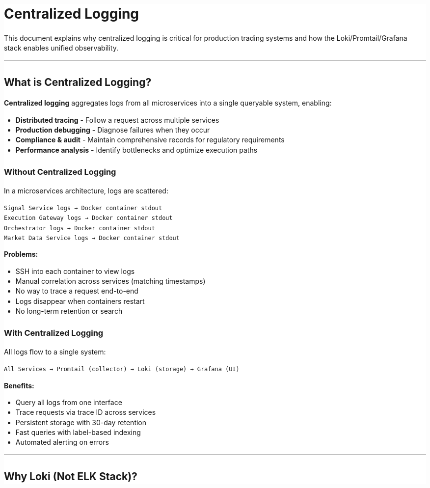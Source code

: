 # Centralized Logging

This document explains why centralized logging is critical for production trading systems and how the Loki/Promtail/Grafana stack enables unified observability.

---

## What is Centralized Logging?

**Centralized logging** aggregates logs from all microservices into a single queryable system, enabling:
- **Distributed tracing** - Follow a request across multiple services
- **Production debugging** - Diagnose failures when they occur
- **Compliance & audit** - Maintain comprehensive records for regulatory requirements
- **Performance analysis** - Identify bottlenecks and optimize execution paths

### Without Centralized Logging

In a microservices architecture, logs are scattered:

```
Signal Service logs → Docker container stdout
Execution Gateway logs → Docker container stdout
Orchestrator logs → Docker container stdout
Market Data Service logs → Docker container stdout
```

**Problems:**
- SSH into each container to view logs
- Manual correlation across services (matching timestamps)
- No way to trace a request end-to-end
- Logs disappear when containers restart
- No long-term retention or search

### With Centralized Logging

All logs flow to a single system:

```
All Services → Promtail (collector) → Loki (storage) → Grafana (UI)
```

**Benefits:**
- Query all logs from one interface
- Trace requests via trace ID across services
- Persistent storage with 30-day retention
- Fast queries with label-based indexing
- Automated alerting on errors

---

## Why Loki (Not ELK Stack)?
